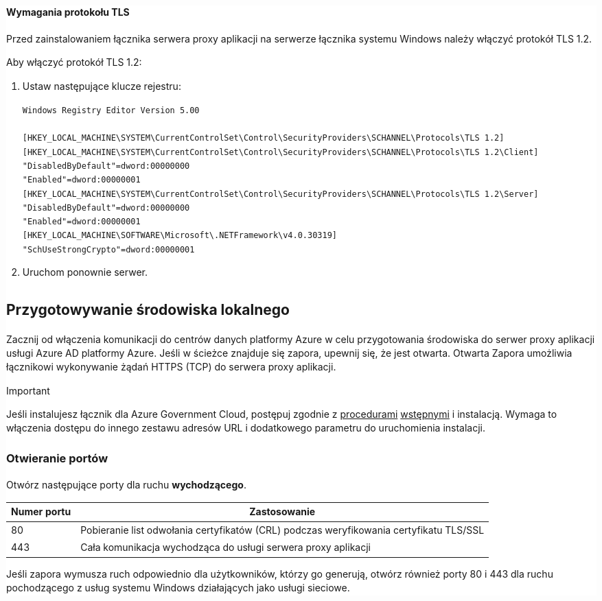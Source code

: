 #### <a name="tls-requirements"></a>Wymagania protokołu TLS

Przed zainstalowaniem łącznika serwera proxy aplikacji na serwerze łącznika systemu Windows należy włączyć protokół TLS 1.2.

Aby włączyć protokół TLS 1.2:

1. Ustaw następujące klucze rejestru:
    
   ```
   Windows Registry Editor Version 5.00

   [HKEY_LOCAL_MACHINE\SYSTEM\CurrentControlSet\Control\SecurityProviders\SCHANNEL\Protocols\TLS 1.2]
   [HKEY_LOCAL_MACHINE\SYSTEM\CurrentControlSet\Control\SecurityProviders\SCHANNEL\Protocols\TLS 1.2\Client]
   "DisabledByDefault"=dword:00000000
   "Enabled"=dword:00000001
   [HKEY_LOCAL_MACHINE\SYSTEM\CurrentControlSet\Control\SecurityProviders\SCHANNEL\Protocols\TLS 1.2\Server]
   "DisabledByDefault"=dword:00000000
   "Enabled"=dword:00000001
   [HKEY_LOCAL_MACHINE\SOFTWARE\Microsoft\.NETFramework\v4.0.30319]
   "SchUseStrongCrypto"=dword:00000001
   ```

1. Uruchom ponownie serwer.

## <a name="prepare-your-on-premises-environment"></a>Przygotowywanie środowiska lokalnego

Zacznij od włączenia komunikacji do centrów danych platformy Azure w celu przygotowania środowiska do serwer proxy aplikacji usługi Azure AD platformy Azure. Jeśli w ścieżce znajduje się zapora, upewnij się, że jest otwarta. Otwarta Zapora umożliwia łącznikowi wykonywanie żądań HTTPS (TCP) do serwera proxy aplikacji.

> [!IMPORTANT]
> Jeśli instalujesz łącznik dla Azure Government Cloud, postępuj zgodnie z [procedurami](https://docs.microsoft.com/azure/active-directory/hybrid/reference-connect-government-cloud#install-the-agent-for-the-azure-government-cloud) [wstępnymi](https://docs.microsoft.com/azure/active-directory/hybrid/reference-connect-government-cloud#allow-access-to-urls) i instalacją. Wymaga to włączenia dostępu do innego zestawu adresów URL i dodatkowego parametru do uruchomienia instalacji.

### <a name="open-ports"></a>Otwieranie portów

Otwórz następujące porty dla ruchu **wychodzącego**.

   | Numer portu | Zastosowanie |
   | --- | --- |
   | 80 | Pobieranie list odwołania certyfikatów (CRL) podczas weryfikowania certyfikatu TLS/SSL |
   | 443 | Cała komunikacja wychodząca do usługi serwera proxy aplikacji |

Jeśli zapora wymusza ruch odpowiednio dla użytkowników, którzy go generują, otwórz również porty 80 i 443 dla ruchu pochodzącego z usług systemu Windows działających jako usługi sieciowe.
